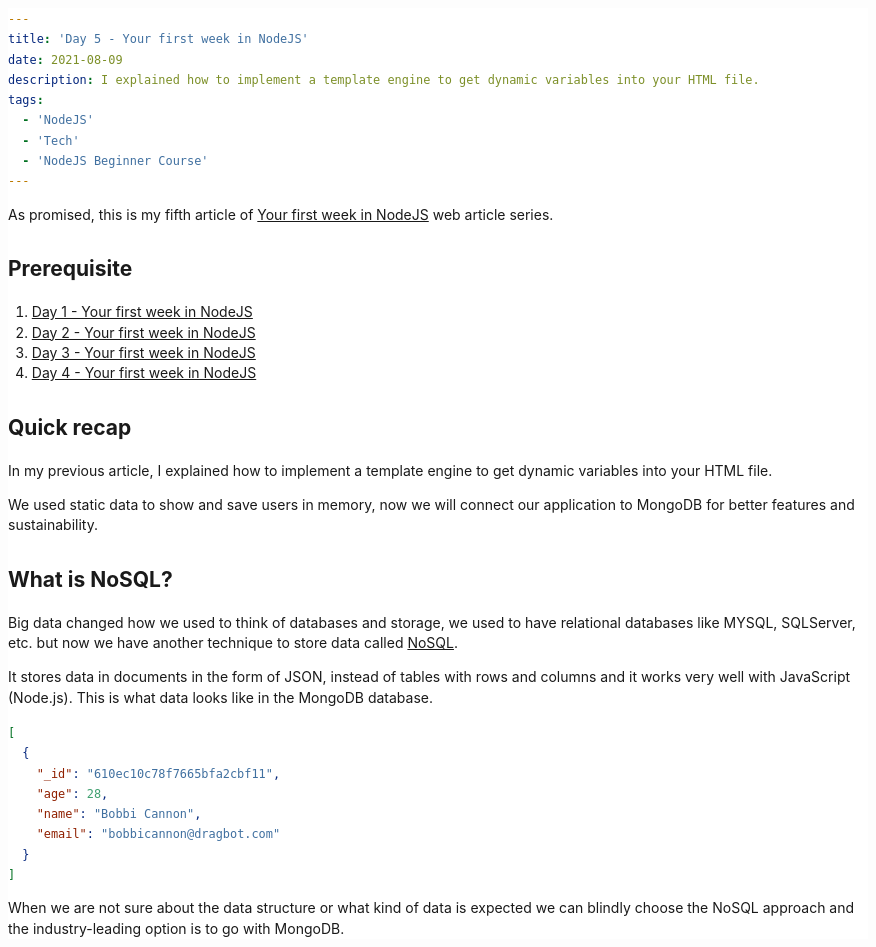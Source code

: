 ```yaml
---
title: 'Day 5 - Your first week in NodeJS'
date: 2021-08-09
description: I explained how to implement a template engine to get dynamic variables into your HTML file.
tags:
  - 'NodeJS'
  - 'Tech'
  - 'NodeJS Beginner Course'
---
```


As promised, this is my fifth article of [Your first week in NodeJS](/tags/nodejs-beginner-course/) web article series.

## Prerequisite

1. [Day 1 - Your first week in NodeJS](/posts/day-1-your-first-week-in-nodejs/)
2. [Day 2 - Your first week in NodeJS](/posts/day-2-your-first-week-in-nodejs/)
3. [Day 3 - Your first week in NodeJS](/posts/day-3-your-first-week-in-nodejs/)
4. [Day 4 - Your first week in NodeJS](/posts/day-4-your-first-week-in-nodejs/)

## Quick recap

In my previous article, I explained how to implement a template engine to get dynamic variables into your HTML file.

We used static data to show and save users in memory, now we will connect our application to MongoDB for better features and sustainability.

## What is NoSQL?

Big data changed how we used to think of databases and storage, we used to have relational databases like MYSQL, SQLServer, etc. but now we have another technique to store data called [NoSQL](https://www.mongodb.com/nosql-explained).

It stores data in documents in the form of JSON, instead of tables with rows and columns and it works very well with JavaScript (Node.js). This is what data looks like in the MongoDB database.

```json
[
  {
    "_id": "610ec10c78f7665bfa2cbf11",
    "age": 28,
    "name": "Bobbi Cannon",
    "email": "bobbicannon@dragbot.com"
  }
]
```

When we are not sure about the data structure or what kind of data is expected we can blindly choose the NoSQL approach and the industry-leading option is to go with MongoDB.
